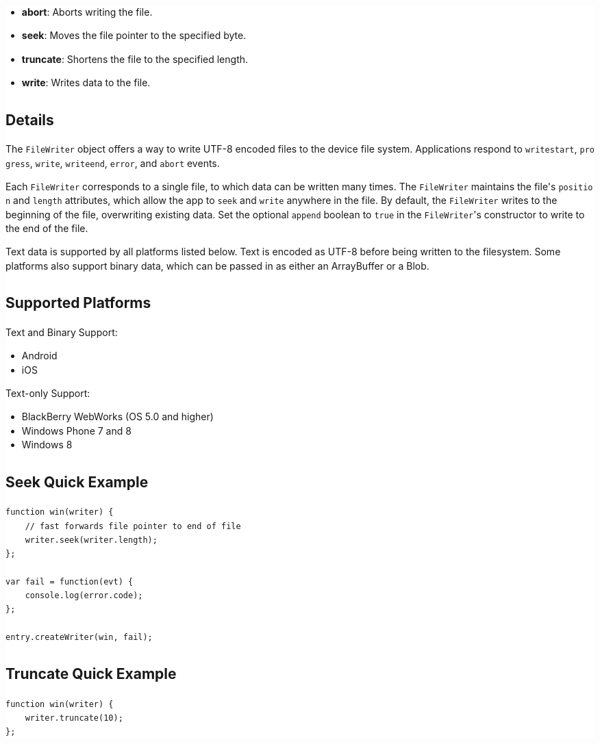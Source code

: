 - __abort__: Aborts writing the file.

- __seek__: Moves the file pointer to the specified byte.

- __truncate__: Shortens the file to the specified length.

- __write__: Writes data to the file.

## Details

The `FileWriter` object offers a way to write UTF-8 encoded files to
the device file system.  Applications respond to `writestart`,
`progress`, `write`, `writeend`, `error`, and `abort` events.

Each `FileWriter` corresponds to a single file, to which data can be
written many times.  The `FileWriter` maintains the file's `position`
and `length` attributes, which allow the app to `seek` and `write`
anywhere in the file. By default, the `FileWriter` writes to the
beginning of the file, overwriting existing data. Set the optional
`append` boolean to `true` in the `FileWriter`'s constructor to
write to the end of the file.

Text data is supported by all platforms listed below. Text is encoded as UTF-8 before being written to the filesystem. Some platforms also support binary data, which can be passed in as either an ArrayBuffer or a Blob.

## Supported Platforms

Text and Binary Support:

- Android
- iOS

Text-only Support:

- BlackBerry WebWorks (OS 5.0 and higher)
- Windows Phone 7 and 8
- Windows 8

## Seek Quick Example

    function win(writer) {
        // fast forwards file pointer to end of file
        writer.seek(writer.length);
    };

    var fail = function(evt) {
        console.log(error.code);
    };

    entry.createWriter(win, fail);

## Truncate Quick Example

    function win(writer) {
        writer.truncate(10);
    };
